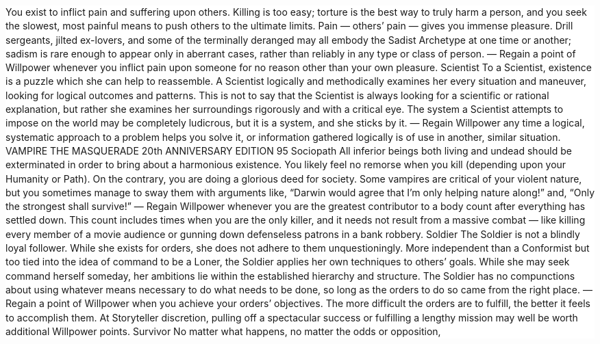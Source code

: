 You exist to inflict pain and suffering upon others.
Killing is too easy; torture is the best way to truly harm
a person, and you seek the slowest, most painful means
to push others to the ultimate limits. Pain — others’
pain — gives you immense pleasure. Drill sergeants,
jilted ex-lovers, and some of the terminally deranged
may all embody the Sadist Archetype at one time or
another; sadism is rare enough to appear only in aberrant
cases, rather than reliably in any type or class of
person.
— Regain a point of Willpower whenever you inflict
pain upon someone for no reason other than your own
pleasure.
Scientist
To a Scientist, existence is a puzzle which she can
help to reassemble. A Scientist logically and methodically
examines her every situation and maneuver, looking
for logical outcomes and patterns. This is not to say
that the Scientist is always looking for a scientific or
rational explanation, but rather she examines her surroundings
rigorously and with a critical eye. The system
a Scientist attempts to impose on the world may
be completely ludicrous, but it is a system, and she
sticks by it.
— Regain Willpower any time a logical, systematic
approach to a problem helps you solve it, or information
gathered logically is of use in another, similar situation.
VAMPIRE THE MASQUERADE 20th ANNIVERSARY EDITION 95
Sociopath
All inferior beings both living and undead should
be exterminated in order to bring about a harmonious
existence. You likely feel no remorse when you
kill (depending upon your Humanity or Path). On
the contrary, you are doing a glorious deed for society.
Some vampires are critical of your violent nature, but
you sometimes manage to sway them with arguments
like, “Darwin would agree that I’m only helping nature
along!” and, “Only the strongest shall survive!”
— Regain Willpower whenever you are the greatest
contributor to a body count after everything has settled
down. This count includes times when you are the only
killer, and it needs not result from a massive combat —
like killing every member of a movie audience or gunning
down defenseless patrons in a bank robbery.
Soldier
The Soldier is not a blindly loyal follower. While
she exists for orders, she does not adhere to them unquestioningly.
More independent than a Conformist
but too tied into the idea of command to be a Loner,
the Soldier applies her own techniques to others’
goals. While she may seek command herself someday,
her ambitions lie within the established hierarchy and
structure. The Soldier has no compunctions about using
whatever means necessary to do what needs to be
done, so long as the orders to do so came from the right
place.
— Regain a point of Willpower when you achieve
your orders’ objectives. The more difficult the orders
are to fulfill, the better it feels to accomplish them. At
Storyteller discretion, pulling off a spectacular success
or fulfilling a lengthy mission may well be worth additional
Willpower points.
Survivor
No matter what happens, no matter the odds or opposition,